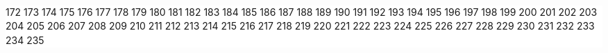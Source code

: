 172
173
174
175
176
177
178
179
180
181
182
183
184
185
186
187
188
189
190
191
192
193
194
195
196
197
198
199
200
201
202
203
204
205
206
207
208
209
210
211
212
213
214
215
216
217
218
219
220
221
222
223
224
225
226
227
228
229
230
231
232
233
234
235